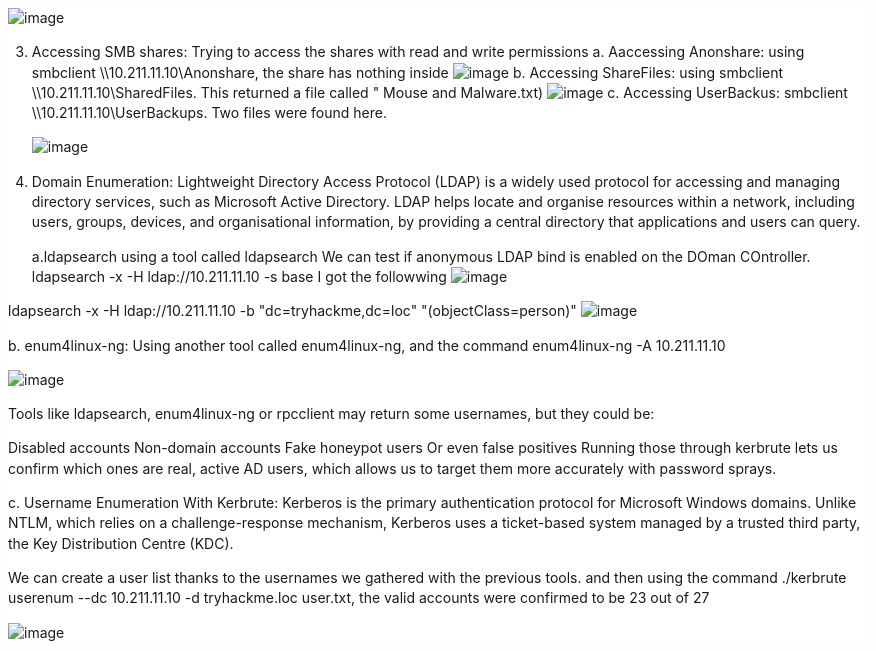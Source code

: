 ![image](https://github.com/user-attachments/assets/6c736ed7-2355-421e-85d3-2729200b266e)


3. Accessing SMB shares: Trying to access the shares with read and write permissions 
   a. Aaccessing Anonshare: using smbclient \\\\10.211.11.10\\Anonshare, the share has nothing inside
   ![image](https://github.com/user-attachments/assets/49b92d8a-528d-4e45-84a0-7dc3622a4a3b)
   b. Accessing ShareFiles: using smbclient \\\\10.211.11.10\\SharedFiles. This returned a file called " Mouse and Malware.txt)
   ![image](https://github.com/user-attachments/assets/b24766c4-a109-4d2c-94e1-fcf002180056)
   c. Accessing UserBackus: smbclient \\\\10.211.11.10\\UserBackups.  Two files were found here.

   ![image](https://github.com/user-attachments/assets/092f6c0c-8974-4fee-8e85-ba1f73566b2b)


4. Domain Enumeration: Lightweight Directory Access Protocol (LDAP) is a widely used protocol for accessing and managing directory services, such as Microsoft Active Directory. LDAP helps locate and organise resources within a network, including users, groups, devices, and organisational information, by providing a central directory that applications and users can query.

   a.ldapsearch using a tool called ldapsearch We can test if anonymous LDAP bind is enabled on the DOman COntroller.
    ldapsearch -x -H ldap://10.211.11.10 -s base
   I got the followwing 
   ![image](https://github.com/user-attachments/assets/a21cf785-6418-4f89-a2ac-2ad4848de85d)

 ldapsearch -x -H ldap://10.211.11.10 -b "dc=tryhackme,dc=loc" "(objectClass=person)"
![image](https://github.com/user-attachments/assets/46c0bbe4-d48a-49be-a4f3-cd6fa7ae4b72)

b. enum4linux-ng: Using another tool called enum4linux-ng, and the command enum4linux-ng -A 10.211.11.10

![image](https://github.com/user-attachments/assets/d228cf31-f477-4fa2-8b72-3b5fc354d63f)


Tools like ldapsearch, enum4linux-ng or rpcclient may return some usernames, but they could be:

Disabled accounts
Non-domain accounts
Fake honeypot users
Or even false positives
Running those through kerbrute lets us confirm which ones are real, active AD users, which allows us to target them more accurately with password sprays.

c. Username Enumeration With Kerbrute: Kerberos is the primary authentication protocol for Microsoft Windows domains. Unlike NTLM, which relies on a challenge-response mechanism, Kerberos uses a ticket-based system managed by a trusted third party, the Key Distribution Centre (KDC). 

We can create a user list thanks to the usernames we gathered with the previous tools.
and then using the command ./kerbrute userenum --dc  10.211.11.10 -d  tryhackme.loc user.txt, the valid accounts were confirmed to be 23 out of 27

![image](https://github.com/user-attachments/assets/889f4a2b-3ef3-4995-81f3-6b22da86c177)
